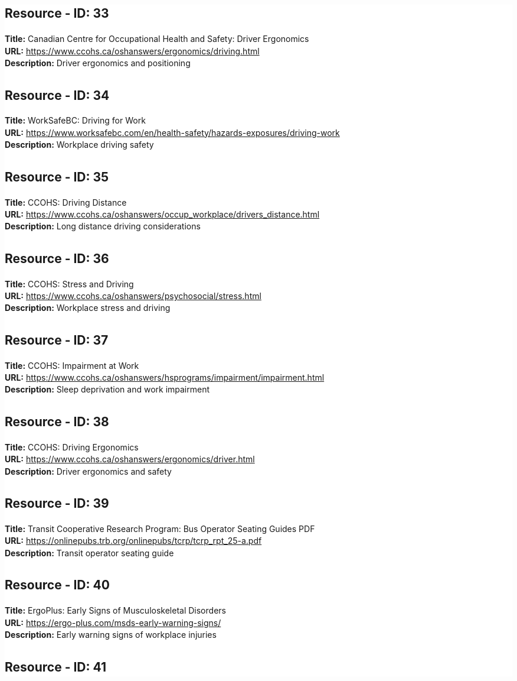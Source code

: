 ## **Resource - ID: 33**

**Title:** Canadian Centre for Occupational Health and Safety: Driver Ergonomics  
**URL:** https://www.ccohs.ca/oshanswers/ergonomics/driving.html  
**Description:** Driver ergonomics and positioning

## **Resource - ID: 34**

**Title:** WorkSafeBC: Driving for Work  
**URL:** https://www.worksafebc.com/en/health-safety/hazards-exposures/driving-work  
**Description:** Workplace driving safety

## **Resource - ID: 35**

**Title:** CCOHS: Driving Distance  
**URL:** https://www.ccohs.ca/oshanswers/occup_workplace/drivers_distance.html  
**Description:** Long distance driving considerations

## **Resource - ID: 36**

**Title:** CCOHS: Stress and Driving  
**URL:** https://www.ccohs.ca/oshanswers/psychosocial/stress.html  
**Description:** Workplace stress and driving

## **Resource - ID: 37**

**Title:** CCOHS: Impairment at Work  
**URL:** https://www.ccohs.ca/oshanswers/hsprograms/impairment/impairment.html  
**Description:** Sleep deprivation and work impairment

## **Resource - ID: 38**

**Title:** CCOHS: Driving Ergonomics  
**URL:** https://www.ccohs.ca/oshanswers/ergonomics/driver.html  
**Description:** Driver ergonomics and safety

## **Resource - ID: 39**

**Title:** Transit Cooperative Research Program: Bus Operator Seating Guides PDF  
**URL:** https://onlinepubs.trb.org/onlinepubs/tcrp/tcrp_rpt_25-a.pdf  
**Description:** Transit operator seating guide

## **Resource - ID: 40**

**Title:** ErgoPlus: Early Signs of Musculoskeletal Disorders  
**URL:** https://ergo-plus.com/msds-early-warning-signs/  
**Description:** Early warning signs of workplace injuries

## **Resource - ID: 41**
